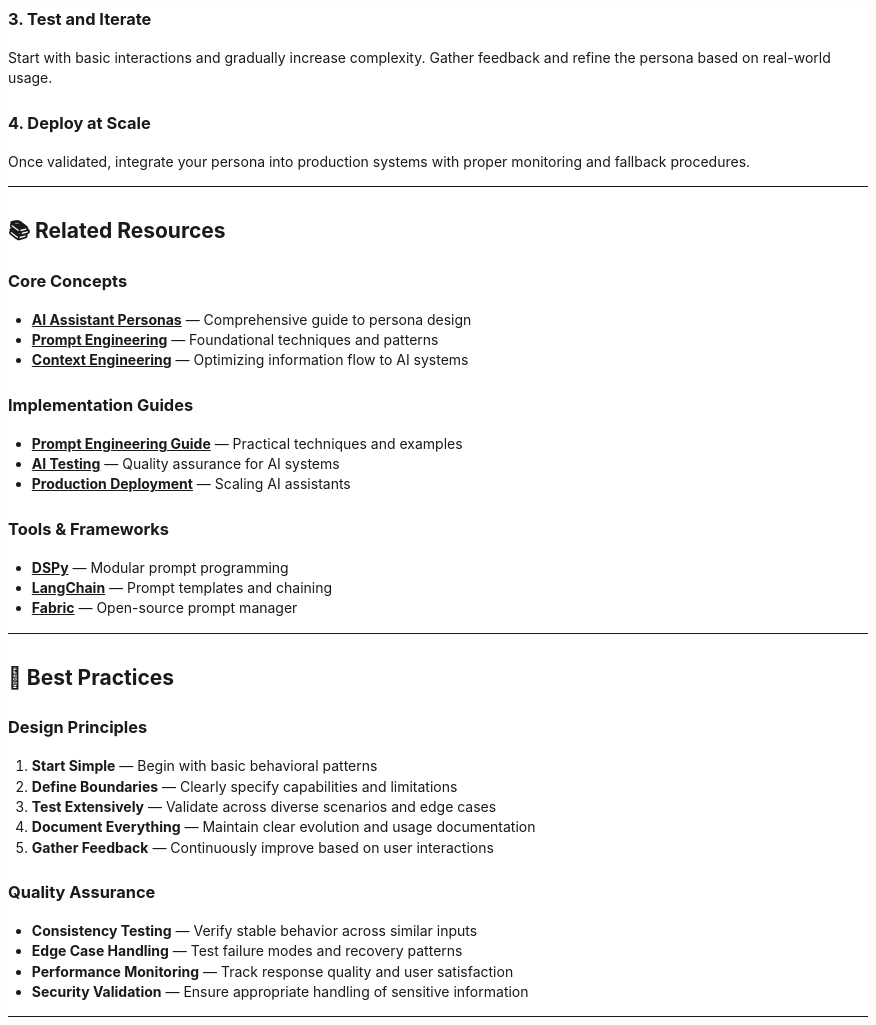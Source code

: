 ### 3. Test and Iterate
Start with basic interactions and gradually increase complexity. Gather feedback and refine the persona based on real-world usage.

### 4. Deploy at Scale
Once validated, integrate your persona into production systems with proper monitoring and fallback procedures.

---

## 📚 Related Resources

### Core Concepts
- **[AI Assistant Personas](../concepts/ai-assistant-personas.md)** — Comprehensive guide to persona design
- **[Prompt Engineering](../concepts/prompt-engineering.md)** — Foundational techniques and patterns
- **[Context Engineering](../concepts/context-engineering.md)** — Optimizing information flow to AI systems

### Implementation Guides
- **[Prompt Engineering Guide](../guides/prompting/README.md)** — Practical techniques and examples
- **[AI Testing](../concepts/ai-testing.md)** — Quality assurance for AI systems
- **[Production Deployment](../concepts/production-deployment.md)** — Scaling AI assistants

### Tools & Frameworks
- **[DSPy](https://github.com/stanfordnlp/dspy)** — Modular prompt programming
- **[LangChain](https://www.langchain.com/)** — Prompt templates and chaining
- **[Fabric](https://github.com/danielmiessler/fabric)** — Open-source prompt manager

---

## 🎯 Best Practices

### Design Principles
1. **Start Simple** — Begin with basic behavioral patterns
2. **Define Boundaries** — Clearly specify capabilities and limitations
3. **Test Extensively** — Validate across diverse scenarios and edge cases
4. **Document Everything** — Maintain clear evolution and usage documentation
5. **Gather Feedback** — Continuously improve based on user interactions

### Quality Assurance
- **Consistency Testing** — Verify stable behavior across similar inputs
- **Edge Case Handling** — Test failure modes and recovery patterns
- **Performance Monitoring** — Track response quality and user satisfaction
- **Security Validation** — Ensure appropriate handling of sensitive information

---
